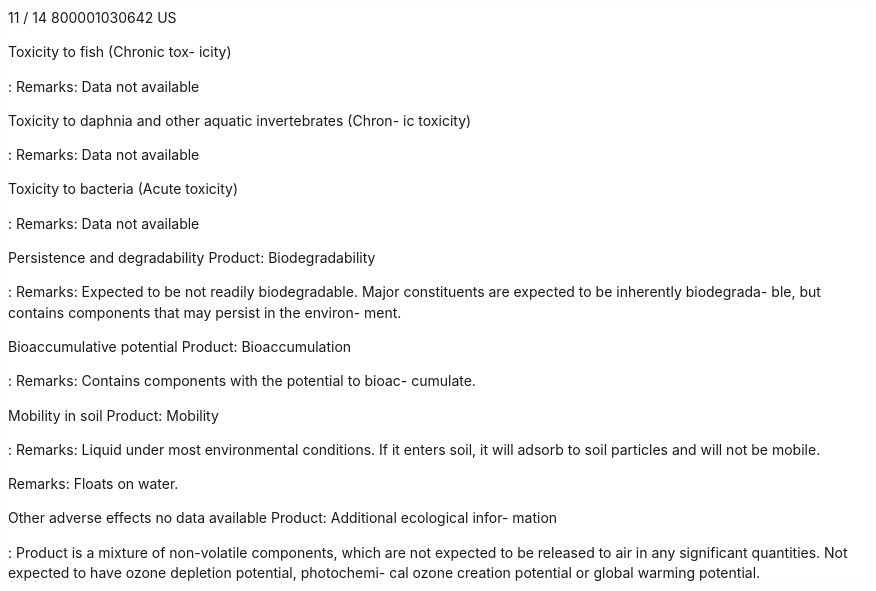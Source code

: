 11 / 14 
800001030642
US
 
Toxicity to fish (Chronic tox-
icity) 
 
: Remarks: Data not available 
 
Toxicity to daphnia and other 
aquatic invertebrates (Chron-
ic toxicity) 
 
: Remarks: Data not available 
 
Toxicity to bacteria (Acute 
toxicity) 
 
: Remarks: Data not available 
 
Persistence and degradability 
Product: 
Biodegradability 
 
:  Remarks: Expected to be not readily biodegradable. 
Major constituents are expected to be inherently biodegrada-
ble, but contains components that may persist in the environ-
ment. 
 
Bioaccumulative potential 
Product: 
Bioaccumulation 
 
:  Remarks: Contains components with the potential to bioac-
cumulate. 
 
Mobility in soil 
Product: 
Mobility 
 
: Remarks: Liquid under most environmental conditions. 
If it enters soil, it will adsorb to soil particles and will not be 
mobile. 
 
 
 
 Remarks: Floats on water. 
 
Other adverse effects 
no data available 
Product: 
Additional ecological infor-
mation 
 
:  Product is a mixture of non-volatile components, which are not 
expected to be released to air in any significant quantities. 
Not expected to have ozone depletion potential, photochemi-
cal ozone creation potential or global warming potential. 
 
